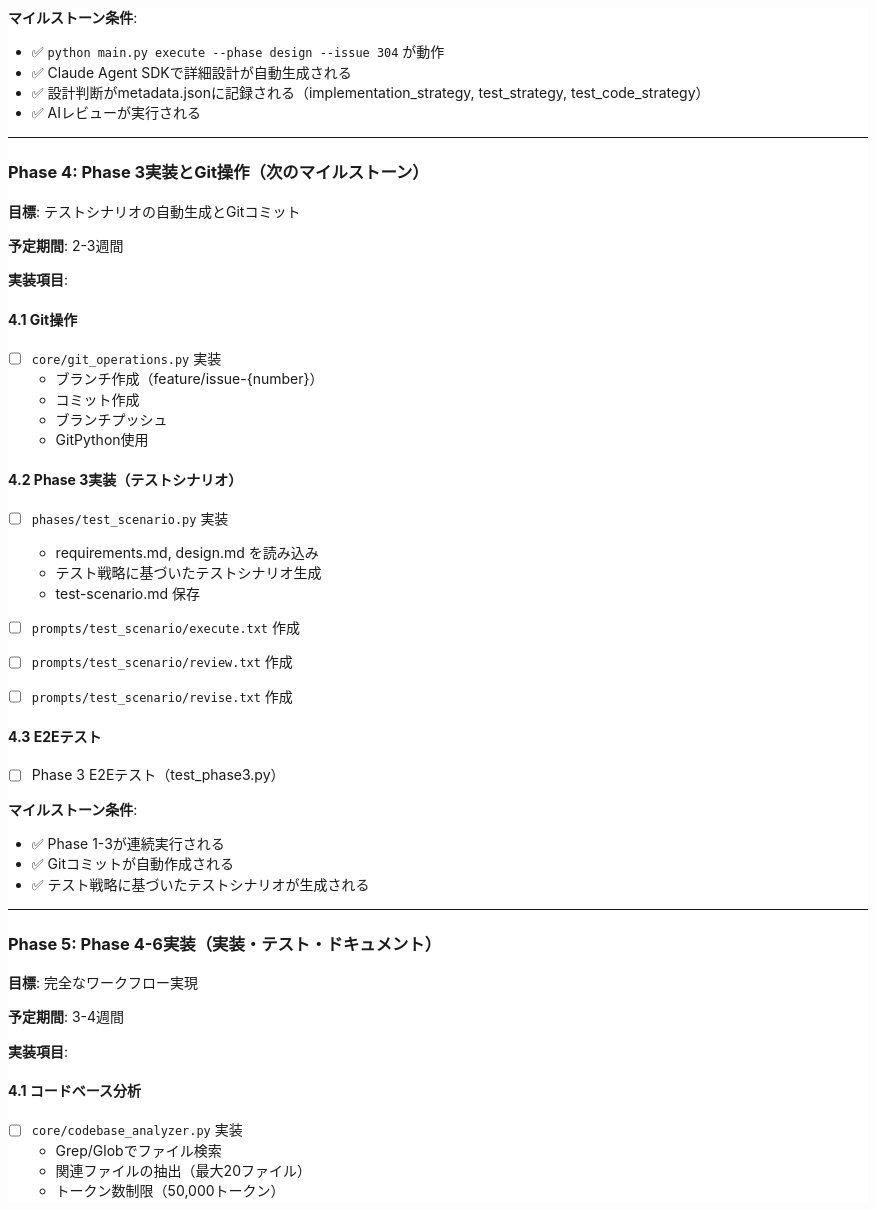 **マイルストーン条件**:
- ✅ `python main.py execute --phase design --issue 304` が動作
- ✅ Claude Agent SDKで詳細設計が自動生成される
- ✅ 設計判断がmetadata.jsonに記録される（implementation_strategy, test_strategy, test_code_strategy）
- ✅ AIレビューが実行される

---

### Phase 4: Phase 3実装とGit操作（次のマイルストーン）

**目標**: テストシナリオの自動生成とGitコミット

**予定期間**: 2-3週間

**実装項目**:

#### 4.1 Git操作
- [ ] `core/git_operations.py` 実装
  - ブランチ作成（feature/issue-{number}）
  - コミット作成
  - ブランチプッシュ
  - GitPython使用

#### 4.2 Phase 3実装（テストシナリオ）
- [ ] `phases/test_scenario.py` 実装
  - requirements.md, design.md を読み込み
  - テスト戦略に基づいたテストシナリオ生成
  - test-scenario.md 保存

- [ ] `prompts/test_scenario/execute.txt` 作成
- [ ] `prompts/test_scenario/review.txt` 作成
- [ ] `prompts/test_scenario/revise.txt` 作成

#### 4.3 E2Eテスト
- [ ] Phase 3 E2Eテスト（test_phase3.py）

**マイルストーン条件**:
- ✅ Phase 1-3が連続実行される
- ✅ Gitコミットが自動作成される
- ✅ テスト戦略に基づいたテストシナリオが生成される

---

### Phase 5: Phase 4-6実装（実装・テスト・ドキュメント）

**目標**: 完全なワークフロー実現

**予定期間**: 3-4週間

**実装項目**:

#### 4.1 コードベース分析
- [ ] `core/codebase_analyzer.py` 実装
  - Grep/Globでファイル検索
  - 関連ファイルの抽出（最大20ファイル）
  - トークン数制限（50,000トークン）
